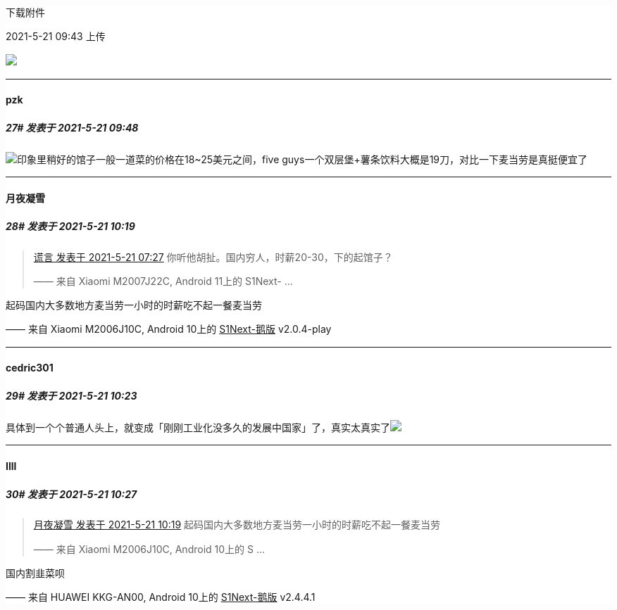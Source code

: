 
下载附件


2021-5-21 09:43 上传


<img src="https://img.saraba1st.com/forum/202105/21/094335jfd2c4nzf0id80bf.jpg" referrerpolicy="no-referrer">


*****

####  pzk  
##### 27#       发表于 2021-5-21 09:48


<img src="https://static.saraba1st.com/image/smiley/face2017/169.gif" referrerpolicy="no-referrer">印象里稍好的馆子一般一道菜的价格在18~25美元之间，five guys一个双层堡+薯条饮料大概是19刀，对比一下麦当劳是真挺便宜了


*****

####  月夜凝雪  
##### 28#       发表于 2021-5-21 10:19


<blockquote><a href="httphttps://bbs.saraba1st.com/2b/forum.php?mod=redirect&amp;goto=findpost&amp;pid=51319397&amp;ptid=2005155" target="_blank">谎言 发表于 2021-5-21 07:27</a>
你听他胡扯。国内穷人，时薪20-30，下的起馆子？

—— 来自 Xiaomi M2007J22C, Android 11上的 S1Next- ...</blockquote>
起码国内大多数地方麦当劳一小时的时薪吃不起一餐麦当劳

—— 来自 Xiaomi M2006J10C, Android 10上的 [S1Next-鹅版](https://github.com/ykrank/S1-Next/releases) v2.0.4-play


*****

####  cedric301  
##### 29#       发表于 2021-5-21 10:23


具体到一个个普通人头上，就变成「刚刚工业化没多久的发展中国家」了，真实太真实了<img src="https://static.saraba1st.com/image/smiley/face2017/037.png" referrerpolicy="no-referrer">


*****

####  Illl  
##### 30#       发表于 2021-5-21 10:27


<blockquote><a href="httphttps://bbs.saraba1st.com/2b/forum.php?mod=redirect&amp;goto=findpost&amp;pid=51320875&amp;ptid=2005155" target="_blank">月夜凝雪 发表于 2021-5-21 10:19</a>
起码国内大多数地方麦当劳一小时的时薪吃不起一餐麦当劳

—— 来自 Xiaomi M2006J10C, Android 10上的 S ...</blockquote>
国内割韭菜呗 

—— 来自 HUAWEI KKG-AN00, Android 10上的 [S1Next-鹅版](https://github.com/ykrank/S1-Next/releases) v2.4.4.1
